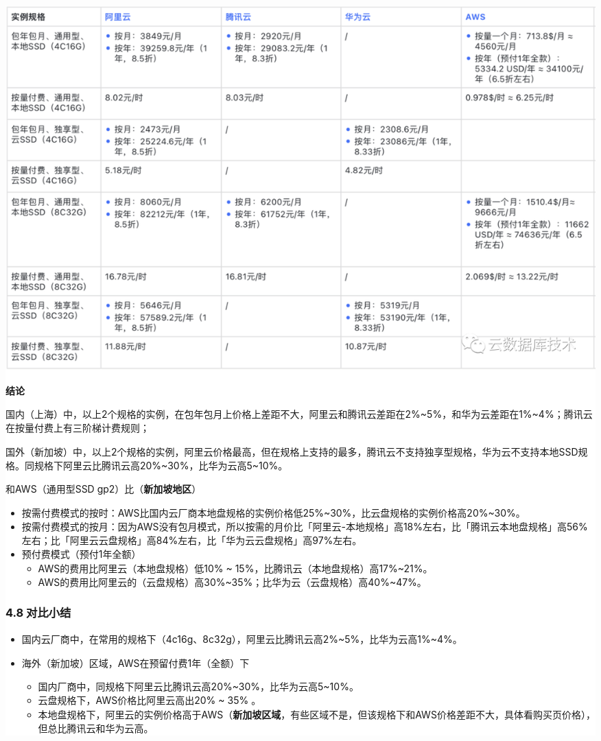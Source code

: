 ![图片](images/rds-mysql-apple-to-apple-16.png)

**结论**

国内（上海）中，以上2个规格的实例，在包年包月上价格上差距不大，阿里云和腾讯云差距在2%~5%，和华为云差距在1%~4%；腾讯云在按量付费上有三阶梯计费规则；

国外（新加坡）中，以上2个规格的实例，阿里云价格最高，但在规格上支持的最多，腾讯云不支持独享型规格，华为云不支持本地SSD规格。同规格下阿里云比腾讯云高20%~30%，比华为云高5~10%。

和AWS（通用型SSD gp2）比（**新加坡地区**）

- 按需付费模式的按时：AWS比国内云厂商本地盘规格的实例价格低25%~30%，比云盘规格的实例价格高20%~30%。
- 按需付费模式的按月：因为AWS没有包月模式，所以按需的月价比「阿里云-本地规格」高18%左右，比「腾讯云本地盘规格」高56%左右；比「阿里云云盘规格」高84%左右，比「华为云云盘规格」高97%左右。
- 预付费模式（预付1年全额）
  - AWS的费用比阿里云（本地盘规格）低10% ~ 15%，比腾讯云（本地盘规格）高17%~21%。
  - AWS的费用比阿里云的（云盘规格）高30%~35%；比华为云（云盘规格）高40%~47%。


### 4.8 对比小结

- 国内云厂商中，在常用的规格下（4c16g、8c32g），阿里云比腾讯云高2%~5%，比华为云高1%~4%。

- 海外（新加坡）区域，AWS在预留付费1年（全额）下
  - 国内厂商中，同规格下阿里云比腾讯云高20%~30%，比华为云高5~10%。
  - 云盘规格下，AWS价格比阿里云高出20% ~ 35% 。
  - 本地盘规格下，阿里云的实例价格高于AWS（**新加坡区域**，有些区域不是，但该规格下和AWS价格差距不大，具体看购买页价格），但总比腾讯云和华为云高。

